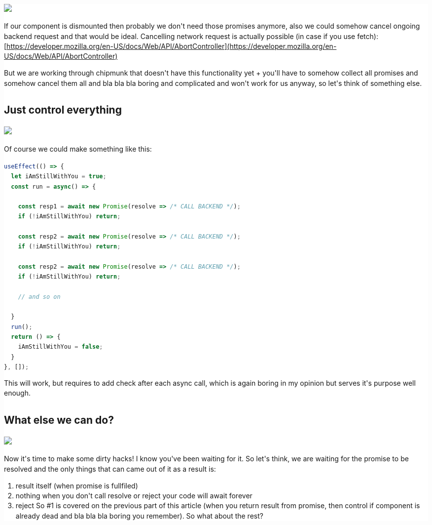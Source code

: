 ![](https://telegra.ph/file/dcf7e64cbbf45ce205c99.png)

If our component is dismounted then probably we don't need those promises anymore, also we could somehow cancel ongoing backend request and that would be ideal. Cancelling network request is actually possible (in case if you use fetch): [https://developer.mozilla.org/en-US/docs/Web/API/AbortController](https://developer.mozilla.org/en-US/docs/Web/API/AbortController)

But we are working through chipmunk that doesn't have this functionality yet + you'll have to somehow collect all promises and somehow cancel them all and bla bla bla boring and complicated and won't work for us anyway, so let's think of something else.

## Just control everything

![](https://telegra.ph/file/07e60d28ebaffc7f1d00d.png)

Of course we could make something like this:

```javascript
useEffect(() => {
  let iAmStillWithYou = true;
  const run = async() => {

    const resp1 = await new Promise(resolve => /* CALL BACKEND */);
    if (!iAmStillWithYou) return;

    const resp2 = await new Promise(resolve => /* CALL BACKEND */);
    if (!iAmStillWithYou) return;

    const resp2 = await new Promise(resolve => /* CALL BACKEND */);
    if (!iAmStillWithYou) return;

    // and so on

  }
  run();
  return () => {
    iAmStillWithYou = false;
  }
}, []);
```

This will work, but requires to add check after each async call, which is again boring in my opinion but serves it's purpose well enough.

## What else we can do?

![](https://telegra.ph/file/eb9750a961fecc46945af.png)

Now it's time to make some dirty hacks! I know you've been waiting for it. So let's think, we are waiting for the promise to be resolved and the only things that can came out of it as a result is:

1. result itself (when promise is fullfiled)
2. nothing when you don't call resolve or reject your code will await forever
3. reject
So #1 is covered on the previous part of this article (when you return result from promise, then control if component is already dead and bla bla bla boring you remember). So what about the rest?
